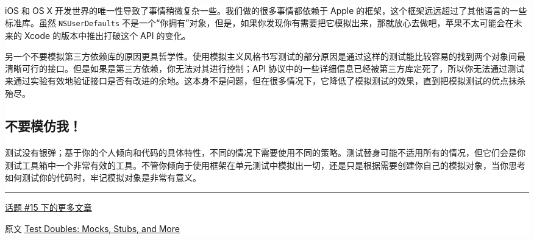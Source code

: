 iOS 和 OS X 开发世界的唯一性导致了事情稍微复杂一些。我们做的很多事情都依赖于 Apple 的框架，这个框架远远超过了其他语言的一些标准库。虽然 `NSUserDefaults` 不是一个“你拥有”对象，但是，如果你发现你有需要把它模拟出来，那就放心去做吧，苹果不太可能会在未来的 Xcode 的版本中推出打破这个 API 的变化。

另一个不要模拟第三方依赖库的原因更具哲学性。使用模拟主义风格书写测试的部分原因是通过这样的测试能比较容易的找到两个对象间最清晰可行的接口。但是如果是第三方依赖，你无法对其进行控制；API 协议中的一些详细信息已经被第三方库定死了，所以你无法通过测试来通过实验有效地验证接口是否有改进的余地。这本身不是问题，但在很多情况下，它降低了模拟测试的效果，直到把模拟测试的优点抹杀殆尽。

## 不要模仿我！

测试没有银弹；基于你的个人倾向和代码的具体特性，不同的情况下需要使用不同的策略。测试替身可能不适用所有的情况，但它们会是你测试工具箱中一个非常有效的工具。不管你倾向于使用框架在单元测试中模拟出一切，还是只是根据需要创建你自己的模拟对象，当你思考如何测试你的代码时，牢记模拟对象是非常有意义。

---

[话题 #15 下的更多文章](http://objccn.io/issue-15)

原文 [Test Doubles: Mocks, Stubs, and More](http://www.objc.io/issue-15/mocking-stubbing.html)